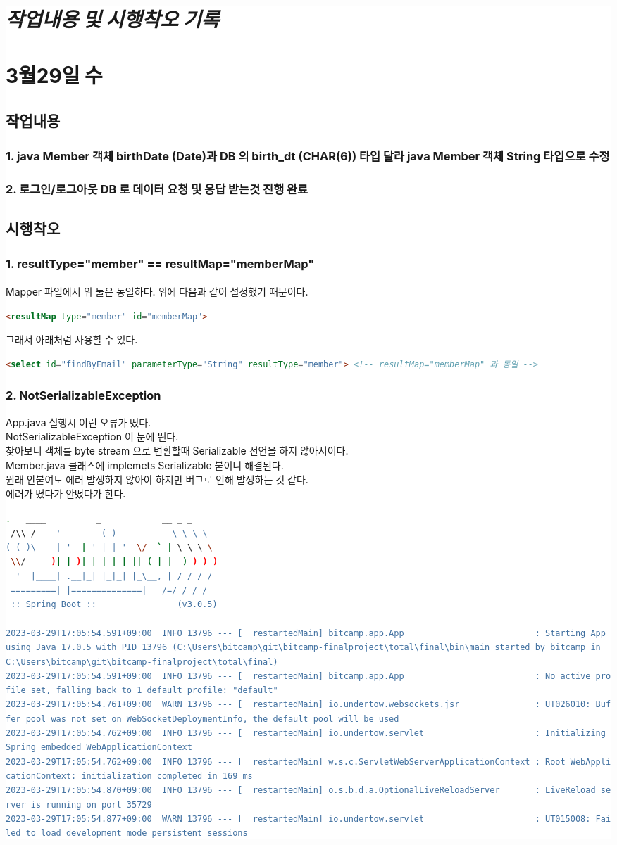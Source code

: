 # _작업내용 및 시행착오 기록_

# 3월29일 수

## 작업내용

### 1. java Member 객체 birthDate (Date)과 DB 의 birth_dt (CHAR(6)) 타입 달라 java Member 객체 String 타입으로 수정

### 2. 로그인/로그아웃 DB 로 데이터 요청 및 응답 받는것 진행 완료

## 시행착오

### 1. resultType="member" == resultMap="memberMap"

Mapper 파일에서 위 둘은 동일하다. 위에 다음과 같이 설정했기 때문이다.

```HTML
<resultMap type="member" id="memberMap">
```

그래서 아래처럼 사용할 수 있다.

```HTML
<select id="findByEmail" parameterType="String" resultType="member"> <!-- resultMap="memberMap" 과 동일 -->
```

### 2. NotSerializableException

App.java 실행시 이런 오류가 떴다.  
NotSerializableException 이 눈에 띈다.  
찾아보니 객체를 byte stream 으로 변환할때 Serializable 선언을 하지 않아서이다.  
Member.java 클래스에 implemets Serializable 붙이니 해결된다.  
원래 안붙여도 에러 발생하지 않아야 하지만 버그로 인해 발생하는 것 같다.  
에러가 떴다가 안떴다가 한다.

```bash
.   ____          _            __ _ _
 /\\ / ___'_ __ _ _(_)_ __  __ _ \ \ \ \
( ( )\___ | '_ | '_| | '_ \/ _` | \ \ \ \
 \\/  ___)| |_)| | | | | || (_| |  ) ) ) )
  '  |____| .__|_| |_|_| |_\__, | / / / /
 =========|_|==============|___/=/_/_/_/
 :: Spring Boot ::                (v3.0.5)

2023-03-29T17:05:54.591+09:00  INFO 13796 --- [  restartedMain] bitcamp.app.App                          : Starting App using Java 17.0.5 with PID 13796 (C:\Users\bitcamp\git\bitcamp-finalproject\total\final\bin\main started by bitcamp in C:\Users\bitcamp\git\bitcamp-finalproject\total\final)
2023-03-29T17:05:54.591+09:00  INFO 13796 --- [  restartedMain] bitcamp.app.App                          : No active profile set, falling back to 1 default profile: "default"
2023-03-29T17:05:54.761+09:00  WARN 13796 --- [  restartedMain] io.undertow.websockets.jsr               : UT026010: Buffer pool was not set on WebSocketDeploymentInfo, the default pool will be used
2023-03-29T17:05:54.762+09:00  INFO 13796 --- [  restartedMain] io.undertow.servlet                      : Initializing Spring embedded WebApplicationContext
2023-03-29T17:05:54.762+09:00  INFO 13796 --- [  restartedMain] w.s.c.ServletWebServerApplicationContext : Root WebApplicationContext: initialization completed in 169 ms
2023-03-29T17:05:54.870+09:00  INFO 13796 --- [  restartedMain] o.s.b.d.a.OptionalLiveReloadServer       : LiveReload server is running on port 35729
2023-03-29T17:05:54.877+09:00  WARN 13796 --- [  restartedMain] io.undertow.servlet                      : UT015008: Failed to load development mode persistent sessions

```